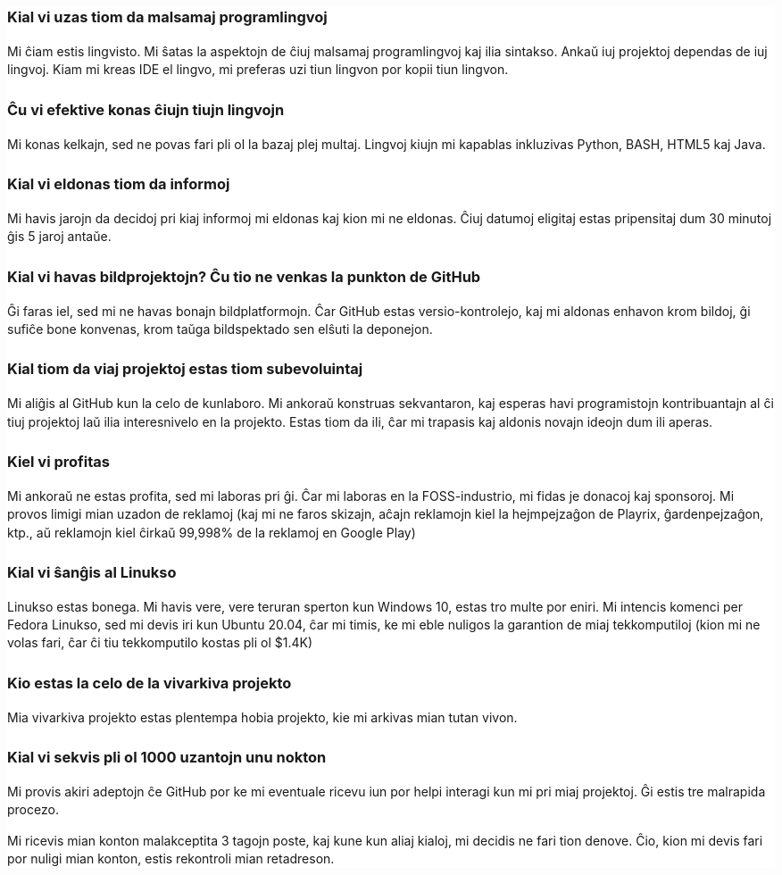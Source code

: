 ### Kial vi uzas tiom da malsamaj programlingvoj

Mi ĉiam estis lingvisto. Mi ŝatas la aspektojn de ĉiuj malsamaj programlingvoj kaj ilia sintakso. Ankaŭ iuj projektoj dependas de iuj lingvoj. Kiam mi kreas IDE el lingvo, mi preferas uzi tiun lingvon por kopii tiun lingvon.

### Ĉu vi efektive konas ĉiujn tiujn lingvojn

Mi konas kelkajn, sed ne povas fari pli ol la bazaj plej multaj. Lingvoj kiujn mi kapablas inkluzivas Python, BASH, HTML5 kaj Java.

### Kial vi eldonas tiom da informoj

Mi havis jarojn da decidoj pri kiaj informoj mi eldonas kaj kion mi ne eldonas. Ĉiuj datumoj eligitaj estas pripensitaj dum 30 minutoj ĝis 5 jaroj antaŭe.

### Kial vi havas bildprojektojn? Ĉu tio ne venkas la punkton de GitHub

Ĝi faras iel, sed mi ne havas bonajn bildplatformojn. Ĉar GitHub estas versio-kontrolejo, kaj mi aldonas enhavon krom bildoj, ĝi sufiĉe bone konvenas, krom taŭga bildspektado sen elŝuti la deponejon.

### Kial tiom da viaj projektoj estas tiom subevoluintaj

Mi aliĝis al GitHub kun la celo de kunlaboro. Mi ankoraŭ konstruas sekvantaron, kaj esperas havi programistojn kontribuantajn al ĉi tiuj projektoj laŭ ilia interesnivelo en la projekto. Estas tiom da ili, ĉar mi trapasis kaj aldonis novajn ideojn dum ili aperas.

### Kiel vi profitas

Mi ankoraŭ ne estas profita, sed mi laboras pri ĝi. Ĉar mi laboras en la FOSS-industrio, mi fidas je donacoj kaj sponsoroj. Mi provos limigi mian uzadon de reklamoj (kaj mi ne faros skizajn, aĉajn reklamojn kiel la hejmpejzaĝon de Playrix, ĝardenpejzaĝon, ktp., aŭ reklamojn kiel ĉirkaŭ 99,998% de la reklamoj en Google Play)

### Kial vi ŝanĝis al Linukso

Linukso estas bonega. Mi havis vere, vere teruran sperton kun Windows 10, estas tro multe por eniri. Mi intencis komenci per Fedora Linukso, sed mi devis iri kun Ubuntu 20.04, ĉar mi timis, ke mi eble nuligos la garantion de miaj tekkomputiloj (kion mi ne volas fari, ĉar ĉi tiu tekkomputilo kostas pli ol $1.4K)

### Kio estas la celo de la vivarkiva projekto

Mia vivarkiva projekto estas plentempa hobia projekto, kie mi arkivas mian tutan vivon.

### Kial vi sekvis pli ol 1000 uzantojn unu nokton

Mi provis akiri adeptojn ĉe GitHub por ke mi eventuale ricevu iun por helpi interagi kun mi pri miaj projektoj. Ĝi estis tre malrapida procezo.

Mi ricevis mian konton malakceptita 3 tagojn poste, kaj kune kun aliaj kialoj, mi decidis ne fari tion denove. Ĉio, kion mi devis fari por nuligi mian konton, estis rekontroli mian retadreson.
